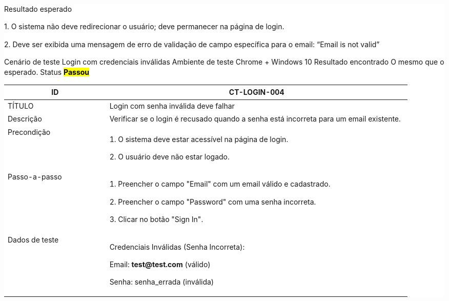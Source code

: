 <td>Resultado esperado</td>
<td><p>1. O sistema não deve redirecionar o usuário; deve permanecer na
página de login.</p>
<p>2. Deve ser exibida uma mensagem de erro de validação de campo
específica para o email: “Email is not valid”</p></td>
</tr>
<tr class="odd">
<td>Cenário de teste</td>
<td>Login com credenciais inválidas</td>
</tr>
<tr class="even">
<td>Ambiente de teste</td>
<td>Chrome + Windows 10</td>
</tr>
<tr class="odd">
<td>Resultado encontrado</td>
<td>O mesmo que o esperado.</td>
</tr>
<tr class="even">
<td>Status</td>
<td><strong><mark>Passou</mark></strong></td>
</tr>
</tbody>
</table>

<table>
<colgroup>
<col style="width: 25%" />
<col style="width: 74%" />
</colgroup>
<thead>
<tr class="header">
<th>ID</th>
<th>CT-LOGIN-004</th>
</tr>
</thead>
<tbody>
<tr class="odd">
<td>TÍTULO</td>
<td>Login com senha inválida deve falhar</td>
</tr>
<tr class="even">
<td>Descrição</td>
<td>Verificar se o login é recusado quando a senha está incorreta para
um email existente.</td>
</tr>
<tr class="odd">
<td>Precondição</td>
<td><p>1. O sistema deve estar acessível na página de login.</p>
<p>2. O usuário deve não estar logado.</p></td>
</tr>
<tr class="even">
<td>Passo-a-passo</td>
<td><p>1. Preencher o campo "Email" com um email válido e
cadastrado.</p>
<p>2. Preencher o campo "Password" com uma senha incorreta.</p>
<p>3. Clicar no botão "Sign In".</p></td>
</tr>
<tr class="odd">
<td>Dados de teste</td>
<td><p>Credenciais Inválidas (Senha Incorreta):</p>
<p>Email: <strong>test@test.com</strong> (válido)</p>
<p>Senha: senha_errada (inválida)</p></td>
</tr>